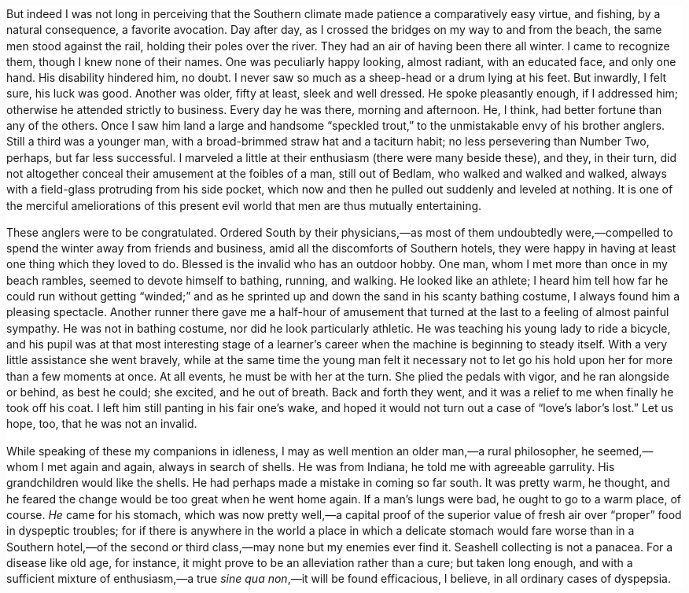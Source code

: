 But indeed I was not long in perceiving that the Southern climate made patience a comparatively easy virtue, and fishing, by a natural consequence, a favorite avocation. Day after day, as I crossed the bridges on my way to and from the beach, the same men stood against the rail, holding their poles over the river. They had an air of having been there all winter. I came to recognize them, though I knew none of their names. One was peculiarly happy looking, almost radiant, with an educated face, and only one hand. His disability hindered him, no doubt. I never saw so much as a sheep-head or a drum lying at his feet. But inwardly, I felt sure, his luck was good. Another was older, fifty at least, sleek and well dressed. He spoke  pleasantly enough, if I addressed him; otherwise he attended strictly to business. Every day he was there, morning and afternoon. He, I think, had better fortune than any of the others. Once I saw him land a large and handsome “speckled trout,” to the unmistakable envy of his brother anglers. Still a third was a younger man, with a broad-brimmed straw hat and a taciturn habit; no less persevering than Number Two, perhaps, but far less successful. I marveled a little at their enthusiasm (there were many beside these), and they, in their turn, did not altogether conceal their amusement at the foibles of a man, still out of Bedlam, who walked and walked and walked, always with a field-glass protruding from his side pocket, which now and then he pulled out suddenly and leveled at nothing. It is one of the merciful ameliorations of this present evil world that men are thus mutually entertaining.

These anglers were to be congratulated. Ordered South by their physicians,—as most of them undoubtedly were,—compelled to spend the winter away from friends and business, amid all the discomforts of Southern  hotels, they were happy in having at least one thing which they loved to do. Blessed is the invalid who has an outdoor hobby. One man, whom I met more than once in my beach rambles, seemed to devote himself to bathing, running, and walking. He looked like an athlete; I heard him tell how far he could run without getting “winded;” and as he sprinted up and down the sand in his scanty bathing costume, I always found him a pleasing spectacle. Another runner there gave me a half-hour of amusement that turned at the last to a feeling of almost painful sympathy. He was not in bathing costume, nor did he look particularly athletic. He was teaching his young lady to ride a bicycle, and his pupil was at that most interesting stage of a learner’s career when the machine is beginning to steady itself. With a very little assistance she went bravely, while at the same time the young man felt it necessary not to let go his hold upon her for more than a few moments at once. At all events, he must be with her at the turn. She plied the pedals with vigor, and he ran alongside or behind, as best he could; she excited, and he out of breath. Back and forth they went,  and it was a relief to me when finally he took off his coat. I left him still panting in his fair one’s wake, and hoped it would not turn out a case of “love’s labor’s lost.” Let us hope, too, that he was not an invalid.

While speaking of these my companions in idleness, I may as well mention an older man,—a rural philosopher, he seemed,—whom I met again and again, always in search of shells. He was from Indiana, he told me with agreeable garrulity. His grandchildren would like the shells. He had perhaps made a mistake in coming so far south. It was pretty warm, he thought, and he feared the change would be too great when he went home again. If a man’s lungs were bad, he ought to go to a warm place, of course. _He_ came for his stomach, which was now pretty well,—a capital proof of the superior value of fresh air over “proper” food in dyspeptic troubles; for if there is anywhere in the world a place in which a delicate stomach would fare worse than in a Southern hotel,—of the second or third class,—may none but my enemies ever find it. Seashell collecting is not a panacea. For a disease like old age, for instance, it might prove to be an  alleviation rather than a cure; but taken long enough, and with a sufficient mixture of enthusiasm,—a true _sine qua non_,—it will be found efficacious, I believe, in all ordinary cases of dyspepsia.
